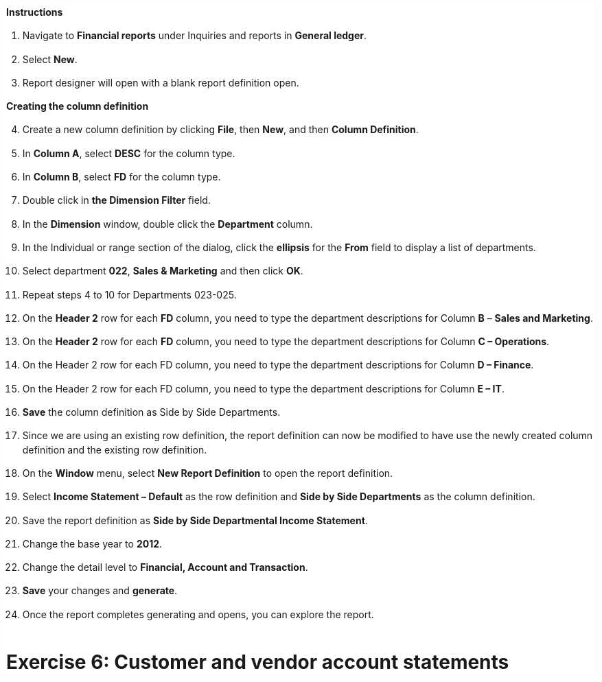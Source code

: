 **Instructions** 
1. Navigate to **Financial reports** under Inquiries and reports in **General ledger**. 

2. Select **New**.  

3. Report designer will open with a blank report definition open.  

**Creating the column definition** 

4. Create a new column definition by clicking **File**, then **New**, and then **Column Definition**. 

5. In **Column A**, select **DESC** for the column type. 

6. In **Column B**, select **FD** for the column type. 

7. Double click in **the Dimension Filter** field. 

8. In the **Dimension** window, double click the **Department** column. 

9. In the Individual or range section of the dialog, click the **ellipsis** for the **From** field to display a list of departments. 

10. Select department **022**, **Sales &amp; Marketing** and then click **OK**. 

11. Repeat steps 4 to 10 for Departments 023-025. 

12. On the **Header 2** row for each **FD** column, you need to type the department descriptions for Column **B** – **Sales and Marketing**. 

13. On the **Header 2** row for each **FD** column, you need to type the department descriptions for Column **C – Operations**. 

14. On the Header 2 row for each FD column, you need to type the department descriptions for Column **D – Finance**. 

15. On the Header 2 row for each FD column, you need to type the department descriptions for Column **E – IT**. 

16. **Save** the column definition as Side by Side Departments.  

17. Since we are using an existing row definition, the report definition can now be modified to have use the newly created column definition and the existing row definition. 

18. On the **Window** menu, select **New Report Definition** to open the report definition. 

19. Select **Income Statement – Default** as the row definition and **Side by Side Departments** as the column definition. 

20. Save the report definition as **Side by Side Departmental Income Statement**. 

21. Change the base year to **2012**. 

22. Change the detail level to **Financial, Account and Transaction**. 

23. **Save** your changes and **generate**.  

24. Once the report completes generating and opens, you can explore the report. 


# Exercise 6: Customer and vendor account statements
